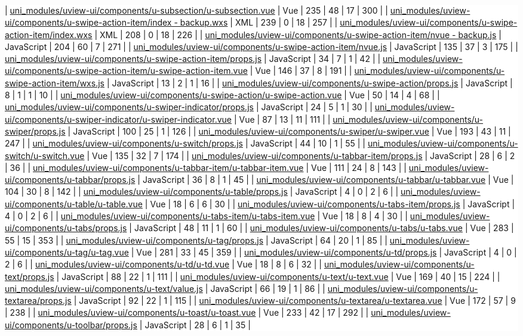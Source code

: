 | [uni_modules/uview-ui/components/u-subsection/u-subsection.vue](/uni_modules/uview-ui/components/u-subsection/u-subsection.vue) | Vue | 235 | 48 | 17 | 300 |
| [uni_modules/uview-ui/components/u-swipe-action-item/index - backup.wxs](/uni_modules/uview-ui/components/u-swipe-action-item/index%20-%20backup.wxs) | XML | 239 | 0 | 18 | 257 |
| [uni_modules/uview-ui/components/u-swipe-action-item/index.wxs](/uni_modules/uview-ui/components/u-swipe-action-item/index.wxs) | XML | 208 | 0 | 18 | 226 |
| [uni_modules/uview-ui/components/u-swipe-action-item/nvue - backup.js](/uni_modules/uview-ui/components/u-swipe-action-item/nvue%20-%20backup.js) | JavaScript | 204 | 60 | 7 | 271 |
| [uni_modules/uview-ui/components/u-swipe-action-item/nvue.js](/uni_modules/uview-ui/components/u-swipe-action-item/nvue.js) | JavaScript | 135 | 37 | 3 | 175 |
| [uni_modules/uview-ui/components/u-swipe-action-item/props.js](/uni_modules/uview-ui/components/u-swipe-action-item/props.js) | JavaScript | 34 | 7 | 1 | 42 |
| [uni_modules/uview-ui/components/u-swipe-action-item/u-swipe-action-item.vue](/uni_modules/uview-ui/components/u-swipe-action-item/u-swipe-action-item.vue) | Vue | 146 | 37 | 8 | 191 |
| [uni_modules/uview-ui/components/u-swipe-action-item/wxs.js](/uni_modules/uview-ui/components/u-swipe-action-item/wxs.js) | JavaScript | 13 | 2 | 1 | 16 |
| [uni_modules/uview-ui/components/u-swipe-action/props.js](/uni_modules/uview-ui/components/u-swipe-action/props.js) | JavaScript | 8 | 1 | 1 | 10 |
| [uni_modules/uview-ui/components/u-swipe-action/u-swipe-action.vue](/uni_modules/uview-ui/components/u-swipe-action/u-swipe-action.vue) | Vue | 50 | 14 | 4 | 68 |
| [uni_modules/uview-ui/components/u-swiper-indicator/props.js](/uni_modules/uview-ui/components/u-swiper-indicator/props.js) | JavaScript | 24 | 5 | 1 | 30 |
| [uni_modules/uview-ui/components/u-swiper-indicator/u-swiper-indicator.vue](/uni_modules/uview-ui/components/u-swiper-indicator/u-swiper-indicator.vue) | Vue | 87 | 13 | 11 | 111 |
| [uni_modules/uview-ui/components/u-swiper/props.js](/uni_modules/uview-ui/components/u-swiper/props.js) | JavaScript | 100 | 25 | 1 | 126 |
| [uni_modules/uview-ui/components/u-swiper/u-swiper.vue](/uni_modules/uview-ui/components/u-swiper/u-swiper.vue) | Vue | 193 | 43 | 11 | 247 |
| [uni_modules/uview-ui/components/u-switch/props.js](/uni_modules/uview-ui/components/u-switch/props.js) | JavaScript | 44 | 10 | 1 | 55 |
| [uni_modules/uview-ui/components/u-switch/u-switch.vue](/uni_modules/uview-ui/components/u-switch/u-switch.vue) | Vue | 135 | 32 | 7 | 174 |
| [uni_modules/uview-ui/components/u-tabbar-item/props.js](/uni_modules/uview-ui/components/u-tabbar-item/props.js) | JavaScript | 28 | 6 | 2 | 36 |
| [uni_modules/uview-ui/components/u-tabbar-item/u-tabbar-item.vue](/uni_modules/uview-ui/components/u-tabbar-item/u-tabbar-item.vue) | Vue | 111 | 24 | 8 | 143 |
| [uni_modules/uview-ui/components/u-tabbar/props.js](/uni_modules/uview-ui/components/u-tabbar/props.js) | JavaScript | 36 | 8 | 1 | 45 |
| [uni_modules/uview-ui/components/u-tabbar/u-tabbar.vue](/uni_modules/uview-ui/components/u-tabbar/u-tabbar.vue) | Vue | 104 | 30 | 8 | 142 |
| [uni_modules/uview-ui/components/u-table/props.js](/uni_modules/uview-ui/components/u-table/props.js) | JavaScript | 4 | 0 | 2 | 6 |
| [uni_modules/uview-ui/components/u-table/u-table.vue](/uni_modules/uview-ui/components/u-table/u-table.vue) | Vue | 18 | 6 | 6 | 30 |
| [uni_modules/uview-ui/components/u-tabs-item/props.js](/uni_modules/uview-ui/components/u-tabs-item/props.js) | JavaScript | 4 | 0 | 2 | 6 |
| [uni_modules/uview-ui/components/u-tabs-item/u-tabs-item.vue](/uni_modules/uview-ui/components/u-tabs-item/u-tabs-item.vue) | Vue | 18 | 8 | 4 | 30 |
| [uni_modules/uview-ui/components/u-tabs/props.js](/uni_modules/uview-ui/components/u-tabs/props.js) | JavaScript | 48 | 11 | 1 | 60 |
| [uni_modules/uview-ui/components/u-tabs/u-tabs.vue](/uni_modules/uview-ui/components/u-tabs/u-tabs.vue) | Vue | 283 | 55 | 15 | 353 |
| [uni_modules/uview-ui/components/u-tag/props.js](/uni_modules/uview-ui/components/u-tag/props.js) | JavaScript | 64 | 20 | 1 | 85 |
| [uni_modules/uview-ui/components/u-tag/u-tag.vue](/uni_modules/uview-ui/components/u-tag/u-tag.vue) | Vue | 281 | 33 | 45 | 359 |
| [uni_modules/uview-ui/components/u-td/props.js](/uni_modules/uview-ui/components/u-td/props.js) | JavaScript | 4 | 0 | 2 | 6 |
| [uni_modules/uview-ui/components/u-td/u-td.vue](/uni_modules/uview-ui/components/u-td/u-td.vue) | Vue | 18 | 8 | 6 | 32 |
| [uni_modules/uview-ui/components/u-text/props.js](/uni_modules/uview-ui/components/u-text/props.js) | JavaScript | 88 | 22 | 1 | 111 |
| [uni_modules/uview-ui/components/u-text/u-text.vue](/uni_modules/uview-ui/components/u-text/u-text.vue) | Vue | 169 | 40 | 15 | 224 |
| [uni_modules/uview-ui/components/u-text/value.js](/uni_modules/uview-ui/components/u-text/value.js) | JavaScript | 66 | 19 | 1 | 86 |
| [uni_modules/uview-ui/components/u-textarea/props.js](/uni_modules/uview-ui/components/u-textarea/props.js) | JavaScript | 92 | 22 | 1 | 115 |
| [uni_modules/uview-ui/components/u-textarea/u-textarea.vue](/uni_modules/uview-ui/components/u-textarea/u-textarea.vue) | Vue | 172 | 57 | 9 | 238 |
| [uni_modules/uview-ui/components/u-toast/u-toast.vue](/uni_modules/uview-ui/components/u-toast/u-toast.vue) | Vue | 233 | 42 | 17 | 292 |
| [uni_modules/uview-ui/components/u-toolbar/props.js](/uni_modules/uview-ui/components/u-toolbar/props.js) | JavaScript | 28 | 6 | 1 | 35 |
